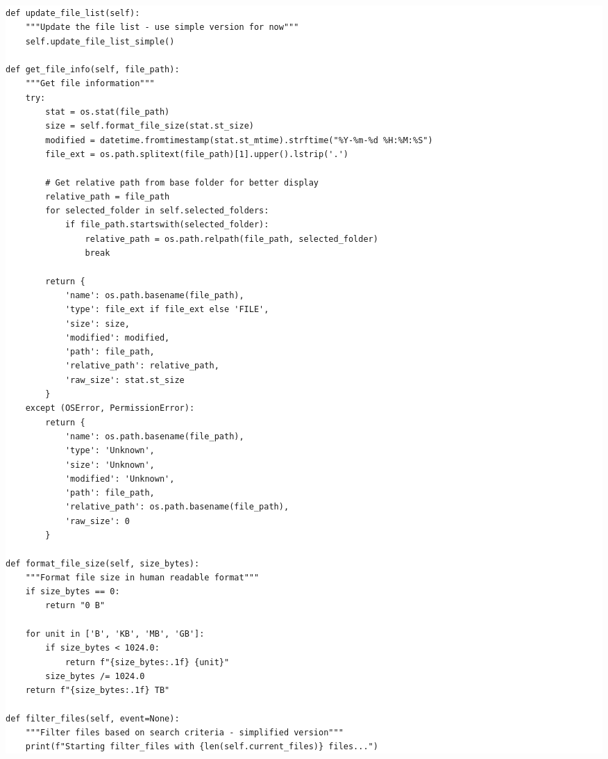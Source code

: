     def update_file_list(self):
        """Update the file list - use simple version for now"""
        self.update_file_list_simple()
    
    def get_file_info(self, file_path):
        """Get file information"""
        try:
            stat = os.stat(file_path)
            size = self.format_file_size(stat.st_size)
            modified = datetime.fromtimestamp(stat.st_mtime).strftime("%Y-%m-%d %H:%M:%S")
            file_ext = os.path.splitext(file_path)[1].upper().lstrip('.')
            
            # Get relative path from base folder for better display
            relative_path = file_path
            for selected_folder in self.selected_folders:
                if file_path.startswith(selected_folder):
                    relative_path = os.path.relpath(file_path, selected_folder)
                    break
            
            return {
                'name': os.path.basename(file_path),
                'type': file_ext if file_ext else 'FILE',
                'size': size,
                'modified': modified,
                'path': file_path,
                'relative_path': relative_path,
                'raw_size': stat.st_size
            }
        except (OSError, PermissionError):
            return {
                'name': os.path.basename(file_path),
                'type': 'Unknown',
                'size': 'Unknown',
                'modified': 'Unknown',
                'path': file_path,
                'relative_path': os.path.basename(file_path),
                'raw_size': 0
            }
    
    def format_file_size(self, size_bytes):
        """Format file size in human readable format"""
        if size_bytes == 0:
            return "0 B"
        
        for unit in ['B', 'KB', 'MB', 'GB']:
            if size_bytes < 1024.0:
                return f"{size_bytes:.1f} {unit}"
            size_bytes /= 1024.0
        return f"{size_bytes:.1f} TB"
    
    def filter_files(self, event=None):
        """Filter files based on search criteria - simplified version"""
        print(f"Starting filter_files with {len(self.current_files)} files...")
        